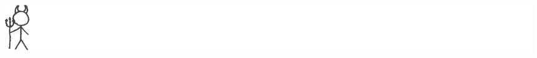 <img src="/images/event-sourcing/devil.svg" width="40" alt="Lousy stick figure drawing of the devil holding a pitchfork. 'What the hell is event sourcing?' Get it? Get it?!" />
